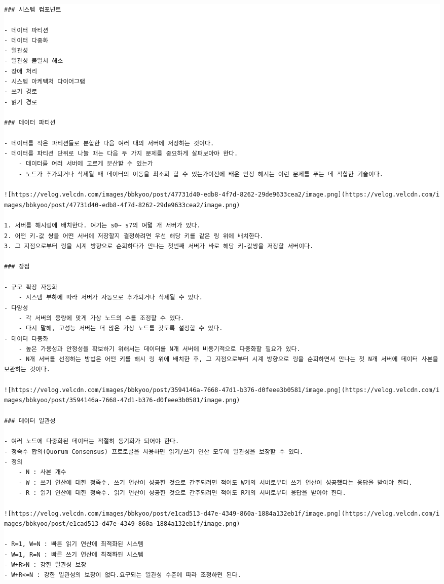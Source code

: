     ### 시스템 컴포넌트
    
    - 데이터 파티션
    - 데이터 다중화
    - 일관성
    - 일관성 불일치 해소
    - 장애 처리
    - 시스템 아케텍처 다이어그램
    - 쓰기 경로
    - 읽기 경로
    
    ### 데이터 파티션
    
    - 데이터를 작은 파티션들로 분할한 다음 여러 대의 서버에 저장하는 것이다.
    - 데이터를 파티션 단위로 나눌 때는 다음 두 가지 문제를 중요하게 살펴보아야 한다.
        - 데이터를 여러 서버에 고르게 분산할 수 있는가
        - 노드가 추가되거나 삭제될 때 데이터의 이동을 최소화 할 수 있는가이전에 배운 안정 해시는 이런 문제를 푸는 데 적합한 기술이다.
    
    ![https://velog.velcdn.com/images/bbkyoo/post/47731d40-edb8-4f7d-8262-29de9633cea2/image.png](https://velog.velcdn.com/images/bbkyoo/post/47731d40-edb8-4f7d-8262-29de9633cea2/image.png)
    
    1. 서버를 해시링에 배치한다. 여기는 s0~ s7의 여덟 개 서버가 있다.
    2. 어떤 키-값 쌍을 어떤 서버에 저장할지 결정하려면 우선 해당 키를 같은 링 위에 배치한다.
    3. 그 지점으로부터 링을 시계 방향으로 순회하다가 만나는 첫번째 서버가 바로 해당 키-값쌍을 저장할 서버이다.
    
    ### 장점
    
    - 규모 확장 자동화
        - 시스템 부하에 따라 서버가 자동으로 추가되거나 삭제될 수 있다.
    - 다양성
        - 각 서버의 용량에 맞게 가상 노드의 수를 조정할 수 있다.
        - 다시 말해, 고성능 서버는 더 많은 가상 노드를 갖도록 설정할 수 있다.
    - 데이터 다중화
        - 높은 가용성과 안정성을 확보하기 위해서는 데이터를 N개 서버에 비동기적으로 다중화할 필요가 있다.
        - N개 서버를 선정하는 방법은 어떤 키를 해시 링 위에 배치한 후, 그 지점으로부터 시계 방향으로 링을 순회하면서 만나는 첫 N개 서버에 데이터 사본을 보관하는 것이다.
    
    ![https://velog.velcdn.com/images/bbkyoo/post/3594146a-7668-47d1-b376-d0feee3b0581/image.png](https://velog.velcdn.com/images/bbkyoo/post/3594146a-7668-47d1-b376-d0feee3b0581/image.png)
    
    ### 데이터 일관성
    
    - 여러 노드에 다중화된 데이터는 적절히 동기화가 되어야 한다.
    - 정족수 합의(Quorum Consensus) 프로토콜을 사용하면 읽기/쓰기 연산 모두에 일관성을 보장할 수 있다.
    - 정의
        - N : 사본 개수
        - W : 쓰기 연산에 대한 정족수. 쓰기 연산이 성공한 것으로 간주되려면 적어도 W개의 서버로부터 쓰기 연산이 성공했다는 응답을 받아야 한다.
        - R : 읽기 연산에 대한 정족수. 읽기 연산이 성공한 것으로 간주되려면 적어도 R개의 서버로부터 응답을 받아야 한다.
    
    ![https://velog.velcdn.com/images/bbkyoo/post/e1cad513-d47e-4349-860a-1884a132eb1f/image.png](https://velog.velcdn.com/images/bbkyoo/post/e1cad513-d47e-4349-860a-1884a132eb1f/image.png)
    
    - R=1, W=N : 빠른 읽기 연산에 최적화된 시스템
    - W=1, R=N : 빠른 쓰기 연산에 최적화된 시스템
    - W+R>N : 강한 일관성 보장
    - W+R<=N : 강한 일관성의 보장이 없다.요구되는 일관성 수준에 따라 조정하면 된다.
    
